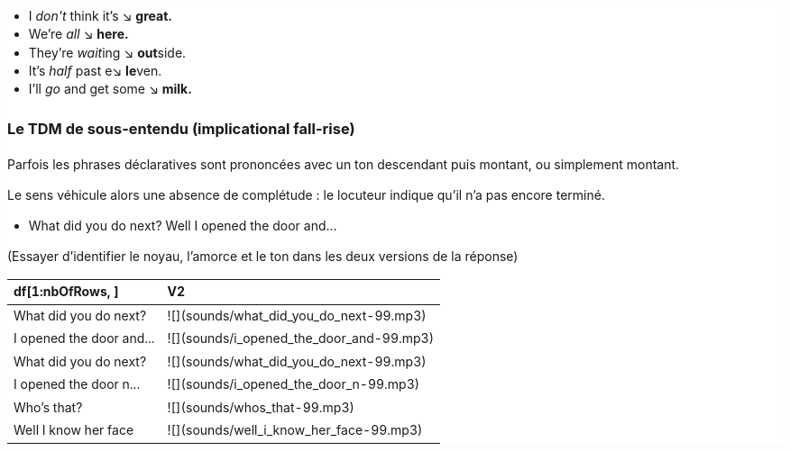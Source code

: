 </tbody>
</table>
 
* I *don't* think it’s $\searrow$ **great.**
* We’re *all* $\searrow$ **here.**
* They’re *wait*ing $\searrow$ **out**side.
* It’s *half* past e$\searrow$ **le**ven.
* I’ll *go* and get some $\searrow$ **milk.**

### Le TDM de sous-entendu (implicational fall-rise)

Parfois les phrases déclaratives sont prononcées avec un ton descendant puis montant, ou simplement montant.

Le sens véhicule alors une absence de complétude : le locuteur indique qu’il n’a pas encore terminé.

* What did you do next? Well I opened the door and…

(Essayer d’identifier le noyau, l’amorce et le ton dans les deux versions de la réponse)

<table class="table table-striped table-hover table-condensed table-responsive" style="margin-left: auto; margin-right: auto;">
 <thead>
  <tr>
   <th style="text-align:left;"> df[1:nbOfRows, ] </th>
   <th style="text-align:left;"> V2 </th>
  </tr>
 </thead>
<tbody>
  <tr>
   <td style="text-align:left;"> What did you do next? </td>
   <td style="text-align:left;"> ![](sounds/what_did_you_do_next-99.mp3) </td>
  </tr>
  <tr>
   <td style="text-align:left;"> I opened the door and... </td>
   <td style="text-align:left;"> ![](sounds/i_opened_the_door_and-99.mp3) </td>
  </tr>
  <tr>
   <td style="text-align:left;"> What did you do next? </td>
   <td style="text-align:left;"> ![](sounds/what_did_you_do_next-99.mp3) </td>
  </tr>
  <tr>
   <td style="text-align:left;"> I opened the door n... </td>
   <td style="text-align:left;"> ![](sounds/i_opened_the_door_n-99.mp3) </td>
  </tr>
  <tr>
   <td style="text-align:left;"> Who’s that? </td>
   <td style="text-align:left;"> ![](sounds/whos_that-99.mp3) </td>
  </tr>
  <tr>
   <td style="text-align:left;"> Well I know her face </td>
   <td style="text-align:left;"> ![](sounds/well_i_know_her_face-99.mp3) </td>
  </tr>
</tbody>
</table>
